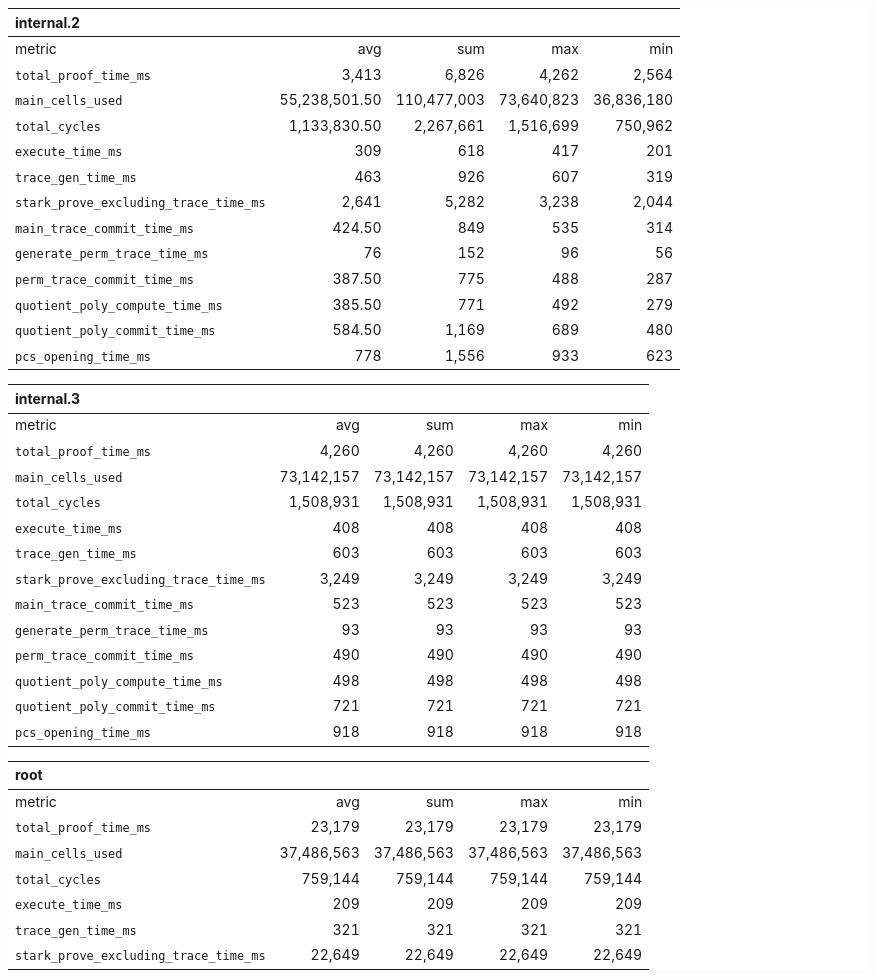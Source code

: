 | internal.2 |||||
|:---|---:|---:|---:|---:|
|metric|avg|sum|max|min|
| `total_proof_time_ms ` |  3,413 |  6,826 |  4,262 |  2,564 |
| `main_cells_used     ` |  55,238,501.50 |  110,477,003 |  73,640,823 |  36,836,180 |
| `total_cycles        ` |  1,133,830.50 |  2,267,661 |  1,516,699 |  750,962 |
| `execute_time_ms     ` |  309 |  618 |  417 |  201 |
| `trace_gen_time_ms   ` |  463 |  926 |  607 |  319 |
| `stark_prove_excluding_trace_time_ms` |  2,641 |  5,282 |  3,238 |  2,044 |
| `main_trace_commit_time_ms` |  424.50 |  849 |  535 |  314 |
| `generate_perm_trace_time_ms` |  76 |  152 |  96 |  56 |
| `perm_trace_commit_time_ms` |  387.50 |  775 |  488 |  287 |
| `quotient_poly_compute_time_ms` |  385.50 |  771 |  492 |  279 |
| `quotient_poly_commit_time_ms` |  584.50 |  1,169 |  689 |  480 |
| `pcs_opening_time_ms ` |  778 |  1,556 |  933 |  623 |

| internal.3 |||||
|:---|---:|---:|---:|---:|
|metric|avg|sum|max|min|
| `total_proof_time_ms ` |  4,260 |  4,260 |  4,260 |  4,260 |
| `main_cells_used     ` |  73,142,157 |  73,142,157 |  73,142,157 |  73,142,157 |
| `total_cycles        ` |  1,508,931 |  1,508,931 |  1,508,931 |  1,508,931 |
| `execute_time_ms     ` |  408 |  408 |  408 |  408 |
| `trace_gen_time_ms   ` |  603 |  603 |  603 |  603 |
| `stark_prove_excluding_trace_time_ms` |  3,249 |  3,249 |  3,249 |  3,249 |
| `main_trace_commit_time_ms` |  523 |  523 |  523 |  523 |
| `generate_perm_trace_time_ms` |  93 |  93 |  93 |  93 |
| `perm_trace_commit_time_ms` |  490 |  490 |  490 |  490 |
| `quotient_poly_compute_time_ms` |  498 |  498 |  498 |  498 |
| `quotient_poly_commit_time_ms` |  721 |  721 |  721 |  721 |
| `pcs_opening_time_ms ` |  918 |  918 |  918 |  918 |

| root |||||
|:---|---:|---:|---:|---:|
|metric|avg|sum|max|min|
| `total_proof_time_ms ` |  23,179 |  23,179 |  23,179 |  23,179 |
| `main_cells_used     ` |  37,486,563 |  37,486,563 |  37,486,563 |  37,486,563 |
| `total_cycles        ` |  759,144 |  759,144 |  759,144 |  759,144 |
| `execute_time_ms     ` |  209 |  209 |  209 |  209 |
| `trace_gen_time_ms   ` |  321 |  321 |  321 |  321 |
| `stark_prove_excluding_trace_time_ms` |  22,649 |  22,649 |  22,649 |  22,649 |